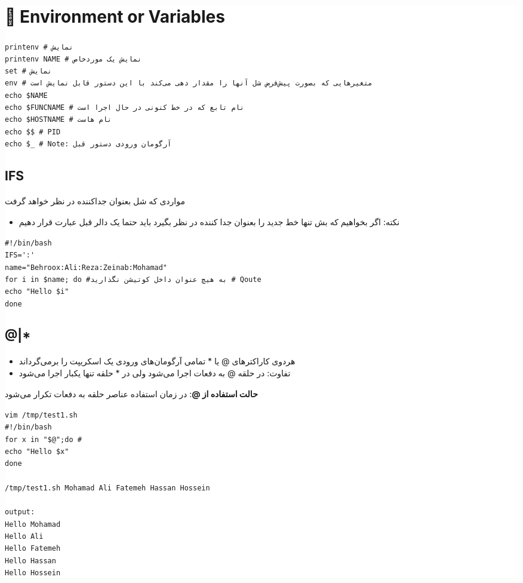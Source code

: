 # 📍️ Environment or Variables

```shell
printenv # نمایش
printenv NAME # نمایش یک موردخاص
set # نمایش
env # متغیرهایی که بصورت پیش‌فرض شل آنها را مقدار دهی می‌کند با این دستور قابل نمایش است
echo $NAME
echo $FUNCNAME # نام تابع که در خط کنونی در حال اجرا است
echo $HOSTNAME # نام هاست
echo $$ # PID
echo $_ # Note: آرگومان ورودی دستور قبل
```

## IFS

مواردی که شل بعنوان جداکننده در نظر خواهد گرفت

- نکته: اگر بخواهیم که بش تنها خط جدید را بعنوان جدا کننده در نظر بگیرد باید حتما یک دالر قبل عبارت قرار دهیم

```shell
#!/bin/bash
IFS=':'
name="Behroox:Ali:Reza:Zeinab:Mohamad"
for i in $name; do #به هیچ عنوان داخل کوتیشن نگذارید # Qoute
echo "Hello $i"
done
```

## @|*

- هردوی کاراکترهای @ یا * تمامی آرگومان‌های ورودی یک اسکریپت را برمی‌گرداند
- تفاوت: در حلقه @ به دفعات اجرا می‌شود ولی در * حلقه تنها یکبار اجرا می‌شود

**حالت استفاده از @**: در زمان استفاده عناصر حلقه به دفعات تکرار می‌شود

```shell
vim /tmp/test1.sh
#!/bin/bash
for x in "$@";do # 
echo "Hello $x"
done

/tmp/test1.sh Mohamad Ali Fatemeh Hassan Hossein

output:
Hello Mohamad
Hello Ali
Hello Fatemeh
Hello Hassan
Hello Hossein
```
